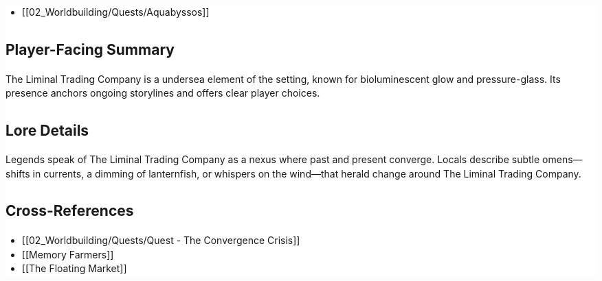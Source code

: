 - [[02_Worldbuilding/Quests/Aquabyssos]]

## Player-Facing Summary

The Liminal Trading Company is a undersea element of the setting, known for bioluminescent glow and pressure-glass. Its presence anchors ongoing storylines and offers clear player choices.

## Lore Details

Legends speak of The Liminal Trading Company as a nexus where past and present converge. Locals describe subtle omens—shifts in currents, a dimming of lanternfish, or whispers on the wind—that herald change around The Liminal Trading Company.



## Cross-References

- [[02_Worldbuilding/Quests/Quest - The Convergence Crisis]]
- [[Memory Farmers]]
- [[The Floating Market]]
